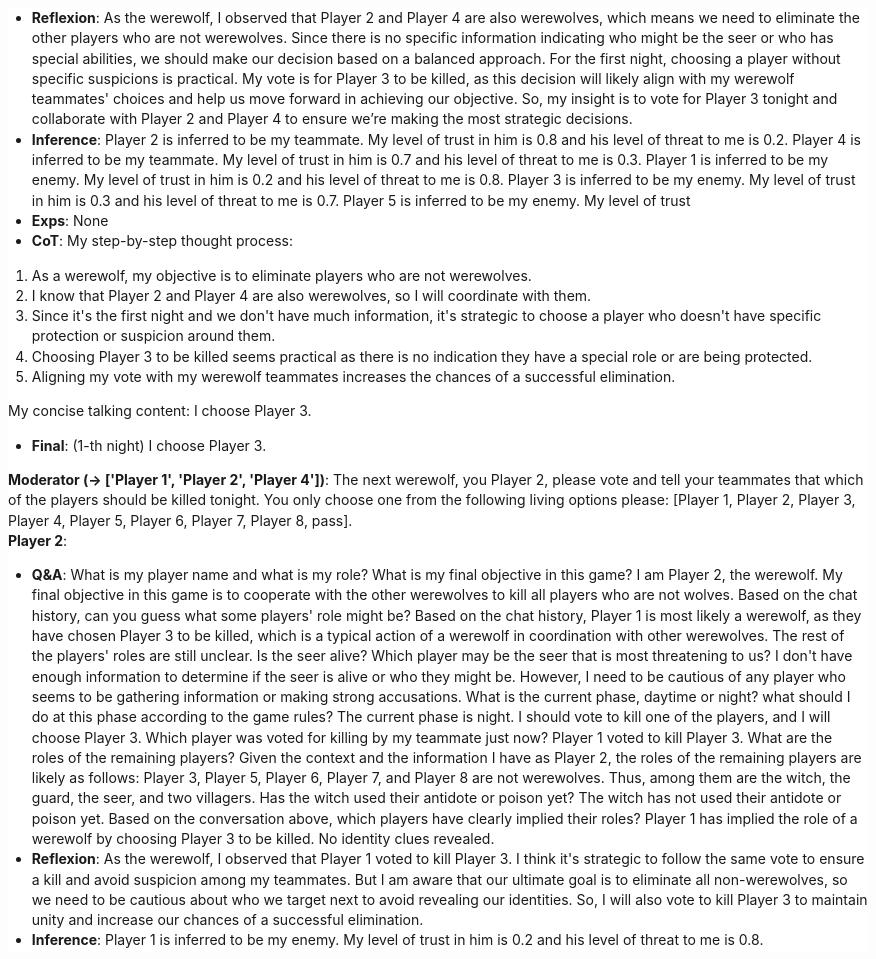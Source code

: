 - **Reflexion**: As the werewolf, I observed that Player 2 and Player 4 are also werewolves, which means we need to eliminate the other players who are not werewolves. Since there is no specific information indicating who might be the seer or who has special abilities, we should make our decision based on a balanced approach. For the first night, choosing a player without specific suspicions is practical. My vote is for Player 3 to be killed, as this decision will likely align with my werewolf teammates' choices and help us move forward in achieving our objective.  So, my insight is to vote for Player 3 tonight and collaborate with Player 2 and Player 4 to ensure we’re making the most strategic decisions.  
- **Inference**: Player 2 is inferred to be my teammate. My level of trust in him is 0.8 and his level of threat to me is 0.2.
Player 4 is inferred to be my teammate. My level of trust in him is 0.7 and his level of threat to me is 0.3.
Player 1 is inferred to be my enemy. My level of trust in him is 0.2 and his level of threat to me is 0.8.
Player 3 is inferred to be my enemy. My level of trust in him is 0.3 and his level of threat to me is 0.7.
Player 5 is inferred to be my enemy. My level of trust  
- **Exps**: None  
- **CoT**: My step-by-step thought process:
1. As a werewolf, my objective is to eliminate players who are not werewolves.
2. I know that Player 2 and Player 4 are also werewolves, so I will coordinate with them.
3. Since it's the first night and we don't have much information, it's strategic to choose a player who doesn't have specific protection or suspicion around them.
4. Choosing Player 3 to be killed seems practical as there is no indication they have a special role or are being protected.
5. Aligning my vote with my werewolf teammates increases the chances of a successful elimination.

My concise talking content: I choose Player 3.  

- **Final**: (1-th night) I choose Player 3.  

**Moderator (-> ['Player 1', 'Player 2', 'Player 4'])**: The next werewolf, you Player 2, please vote and tell your teammates that which of the players should be killed tonight. You only choose one from the following living options please: [Player 1, Player 2, Player 3, Player 4, Player 5, Player 6, Player 7, Player 8, pass].   
**Player 2**:  
- **Q&A**: What is my player name and what is my role? What is my final objective in this game? I am Player 2, the werewolf. My final objective in this game is to cooperate with the other werewolves to kill all players who are not wolves.
Based on the chat history, can you guess what some players' role might be? Based on the chat history, Player 1 is most likely a werewolf, as they have chosen Player 3 to be killed, which is a typical action of a werewolf in coordination with other werewolves. The rest of the players' roles are still unclear.
Is the seer alive? Which player may be the seer that is most threatening to us? I don't have enough information to determine if the seer is alive or who they might be. However, I need to be cautious of any player who seems to be gathering information or making strong accusations.
What is the current phase, daytime or night? what should I do at this phase according to the game rules? The current phase is night. I should vote to kill one of the players, and I will choose Player 3.
Which player was voted for killing by my teammate just now? Player 1 voted to kill Player 3.
What are the roles of the remaining players? Given the context and the information I have as Player 2, the roles of the remaining players are likely as follows: Player 3, Player 5, Player 6, Player 7, and Player 8 are not werewolves. Thus, among them are the witch, the guard, the seer, and two villagers.
Has the witch used their antidote or poison yet? The witch has not used their antidote or poison yet.
Based on the conversation above, which players have clearly implied their roles? Player 1 has implied the role of a werewolf by choosing Player 3 to be killed. No identity clues revealed.  
- **Reflexion**: As the werewolf, I observed that Player 1 voted to kill Player 3. I think it's strategic to follow the same vote to ensure a kill and avoid suspicion among my teammates. But I am aware that our ultimate goal is to eliminate all non-werewolves, so we need to be cautious about who we target next to avoid revealing our identities. So, I will also vote to kill Player 3 to maintain unity and increase our chances of a successful elimination.  
- **Inference**: Player 1 is inferred to be my enemy. My level of trust in him is 0.2 and his level of threat to me is 0.8.  
